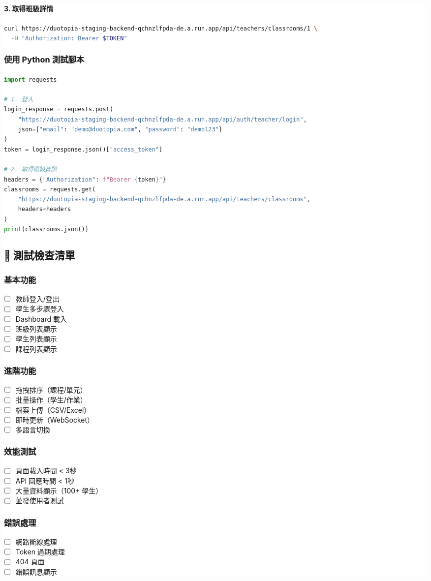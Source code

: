 #### 3. 取得班級詳情
```bash
curl https://duotopia-staging-backend-qchnzlfpda-de.a.run.app/api/teachers/classrooms/1 \
  -H "Authorization: Bearer $TOKEN"
```

### 使用 Python 測試腳本

```python
import requests

# 1. 登入
login_response = requests.post(
    "https://duotopia-staging-backend-qchnzlfpda-de.a.run.app/api/auth/teacher/login",
    json={"email": "demo@duotopia.com", "password": "demo123"}
)
token = login_response.json()["access_token"]

# 2. 取得班級資訊
headers = {"Authorization": f"Bearer {token}"}
classrooms = requests.get(
    "https://duotopia-staging-backend-qchnzlfpda-de.a.run.app/api/teachers/classrooms",
    headers=headers
)
print(classrooms.json())
```

## 📝 測試檢查清單

### 基本功能
- [ ] 教師登入/登出
- [ ] 學生多步驟登入
- [ ] Dashboard 載入
- [ ] 班級列表顯示
- [ ] 學生列表顯示
- [ ] 課程列表顯示

### 進階功能
- [ ] 拖拽排序（課程/單元）
- [ ] 批量操作（學生/作業）
- [ ] 檔案上傳（CSV/Excel）
- [ ] 即時更新（WebSocket）
- [ ] 多語言切換

### 效能測試
- [ ] 頁面載入時間 < 3秒
- [ ] API 回應時間 < 1秒
- [ ] 大量資料顯示（100+ 學生）
- [ ] 並發使用者測試

### 錯誤處理
- [ ] 網路斷線處理
- [ ] Token 過期處理
- [ ] 404 頁面
- [ ] 錯誤訊息顯示

